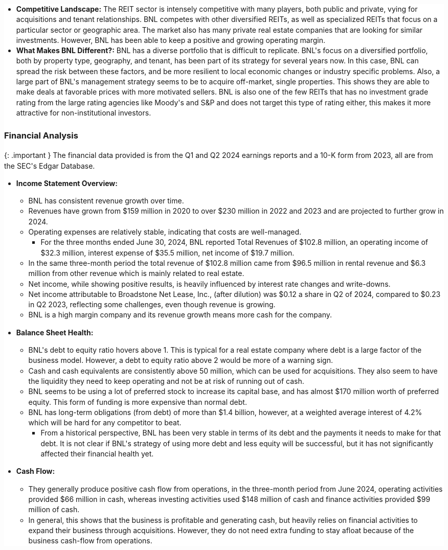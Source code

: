 *   **Competitive Landscape:** The REIT sector is intensely competitive with many players, both public and private, vying for acquisitions and tenant relationships. BNL competes with other diversified REITs, as well as specialized REITs that focus on a particular sector or geographic area. The market also has many private real estate companies that are looking for similar investments. However, BNL has been able to keep a positive and growing operating margin.
*   **What Makes BNL Different?:** BNL has a diverse portfolio that is difficult to replicate. BNL's focus on a diversified portfolio, both by property type, geography, and tenant, has been part of its strategy for several years now. In this case, BNL can spread the risk between these factors, and be more resilient to local economic changes or industry specific problems. Also, a large part of BNL's management strategy seems to be to acquire off-market, single properties. This shows they are able to make deals at favorable prices with more motivated sellers. BNL is also one of the few REITs that has no investment grade rating from the large rating agencies like Moody's and S&P and does not target this type of rating either, this makes it more attractive for non-institutional investors.

### Financial Analysis
{: .important }
The financial data provided is from the Q1 and Q2 2024 earnings reports and a 10-K form from 2023, all are from the SEC's Edgar Database.

*   **Income Statement Overview:**
    *   BNL has consistent revenue growth over time. 
    *   Revenues have grown from $159 million in 2020 to over $230 million in 2022 and 2023 and are projected to further grow in 2024. 
    *   Operating expenses are relatively stable, indicating that costs are well-managed. 
        * For the three months ended June 30, 2024, BNL reported Total Revenues of $102.8 million, an operating income of $32.3 million, interest expense of $35.5 million, net income of $19.7 million.
    *  In the same three-month period the total revenue of $102.8 million came from $96.5 million in rental revenue and $6.3 million from other revenue which is mainly related to real estate.
    *   Net income, while showing positive results, is heavily influenced by interest rate changes and write-downs.
    *   Net income attributable to Broadstone Net Lease, Inc., (after dilution) was $0.12 a share in Q2 of 2024, compared to $0.23 in Q2 2023, reflecting some challenges, even though revenue is growing.
    *   BNL is a high margin company and its revenue growth means more cash for the company.
*   **Balance Sheet Health:**

    * BNL's debt to equity ratio hovers above 1. This is typical for a real estate company where debt is a large factor of the business model. However, a debt to equity ratio above 2 would be more of a warning sign.
    *   Cash and cash equivalents are consistently above 50 million, which can be used for acquisitions. They also seem to have the liquidity they need to keep operating and not be at risk of running out of cash.
    *   BNL seems to be using a lot of preferred stock to increase its capital base, and has almost $170 million worth of preferred equity. This form of funding is more expensive than normal debt.
    *   BNL has long-term obligations (from debt) of more than $1.4 billion, however, at a weighted average interest of 4.2% which will be hard for any competitor to beat.
        *   From a historical perspective, BNL has been very stable in terms of its debt and the payments it needs to make for that debt. It is not clear if BNL's strategy of using more debt and less equity will be successful, but it has not significantly affected their financial health yet.
*   **Cash Flow:**

    *   They generally produce positive cash flow from operations, in the three-month period from June 2024, operating activities provided $66 million in cash, whereas investing activities used $148 million of cash and finance activities provided $99 million of cash.
    *  In general, this shows that the business is profitable and generating cash, but heavily relies on financial activities to expand their business through acquisitions. However, they do not need extra funding to stay afloat because of the business cash-flow from operations.
